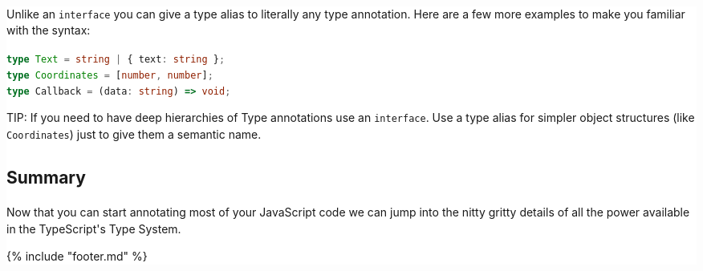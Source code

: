 Unlike an `interface` you can give a type alias to literally any type annotation. Here are a few more examples to make you familiar with the syntax:

```ts
type Text = string | { text: string };
type Coordinates = [number, number];
type Callback = (data: string) => void;
```

TIP: If you need to have deep hierarchies of Type annotations use an `interface`. Use a type alias for simpler object structures (like `Coordinates`) just to give them a semantic name.

## Summary
Now that you can start annotating most of your JavaScript code we can jump into the nitty gritty details of all the power available in the TypeScript's Type System.

{% include "footer.md" %}
